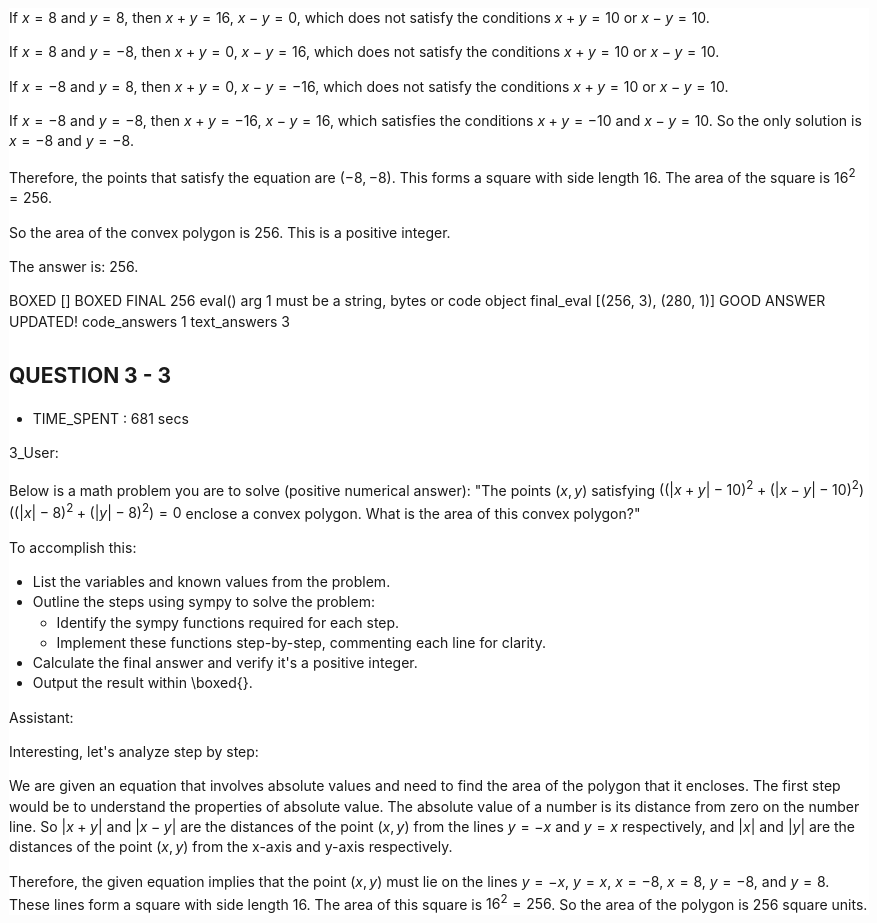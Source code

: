 If $x = 8$ and $y = 8$, then $x + y = 16$, $x - y = 0$, which does not satisfy the conditions $x + y = 10$ or $x - y = 10$.

If $x = 8$ and $y = -8$, then $x + y = 0$, $x - y = 16$, which does not satisfy the conditions $x + y = 10$ or $x - y = 10$.

If $x = -8$ and $y = 8$, then $x + y = 0$, $x - y = -16$, which does not satisfy the conditions $x + y = 10$ or $x - y = 10$.

If $x = -8$ and $y = -8$, then $x + y = -16$, $x - y = 16$, which satisfies the conditions $x + y = -10$ and $x - y = 10$. So the only solution is $x = -8$ and $y = -8$.

Therefore, the points that satisfy the equation are $(-8, -8)$. This forms a square with side length $16$. The area of the square is $16^2 = 256$.

So the area of the convex polygon is $256$. This is a positive integer.

The answer is: $256$.

BOXED []
BOXED FINAL 256
eval() arg 1 must be a string, bytes or code object final_eval
[(256, 3), (280, 1)]
GOOD ANSWER UPDATED!
code_answers 1 text_answers 3



## QUESTION 3 - 3 
- TIME_SPENT : 681 secs

3_User:

Below is a math problem you are to solve (positive numerical answer):
"The points $\left(x, y\right)$ satisfying $((\vert x + y \vert - 10)^2 + ( \vert x - y \vert - 10)^2)((\vert x \vert - 8)^2 + ( \vert y \vert - 8)^2) = 0$ enclose a convex polygon. What is the area of this convex polygon?"

To accomplish this:
- List the variables and known values from the problem.
- Outline the steps using sympy to solve the problem:
  * Identify the sympy functions required for each step.
  * Implement these functions step-by-step, commenting each line for clarity.
- Calculate the final answer and verify it's a positive integer.
- Output the result within \boxed{}.

Assistant:

Interesting, let's analyze step by step:



We are given an equation that involves absolute values and need to find the area of the polygon that it encloses. The first step would be to understand the properties of absolute value. The absolute value of a number is its distance from zero on the number line. So $|x+y|$ and $|x-y|$ are the distances of the point $(x,y)$ from the lines $y=-x$ and $y=x$ respectively, and $|x|$ and $|y|$ are the distances of the point $(x,y)$ from the x-axis and y-axis respectively.

Therefore, the given equation implies that the point $(x,y)$ must lie on the lines $y=-x$, $y=x$, $x=-8$, $x=8$, $y=-8$, and $y=8$. These lines form a square with side length 16. The area of this square is $16^2 = 256$. So the area of the polygon is 256 square units.
